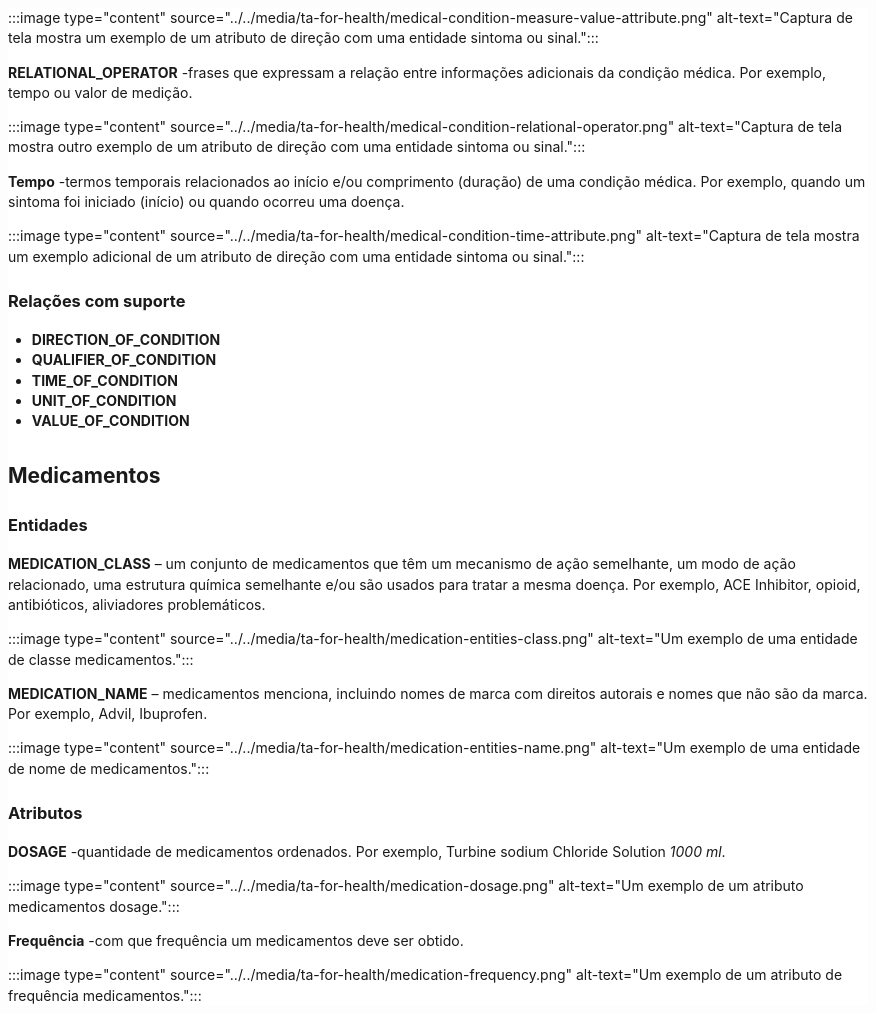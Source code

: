 :::image type="content" source="../../media/ta-for-health/medical-condition-measure-value-attribute.png" alt-text="Captura de tela mostra um exemplo de um atributo de direção com uma entidade sintoma ou sinal.":::

**RELATIONAL_OPERATOR** -frases que expressam a relação entre informações adicionais da condição médica. Por exemplo, tempo ou valor de medição. 

:::image type="content" source="../../media/ta-for-health/medical-condition-relational-operator.png" alt-text="Captura de tela mostra outro exemplo de um atributo de direção com uma entidade sintoma ou sinal.":::

**Tempo** -termos temporais relacionados ao início e/ou comprimento (duração) de uma condição médica. Por exemplo, quando um sintoma foi iniciado (início) ou quando ocorreu uma doença.

:::image type="content" source="../../media/ta-for-health/medical-condition-time-attribute.png" alt-text="Captura de tela mostra um exemplo adicional de um atributo de direção com uma entidade sintoma ou sinal.":::

### <a name="supported-relations"></a>Relações com suporte

+ **DIRECTION_OF_CONDITION**
+   **QUALIFIER_OF_CONDITION**
+   **TIME_OF_CONDITION**
+   **UNIT_OF_CONDITION**
+   **VALUE_OF_CONDITION**

## <a name="medication"></a>Medicamentos

### <a name="entities"></a>Entidades

**MEDICATION_CLASS** – um conjunto de medicamentos que têm um mecanismo de ação semelhante, um modo de ação relacionado, uma estrutura química semelhante e/ou são usados para tratar a mesma doença. Por exemplo, ACE Inhibitor, opioid, antibióticos, aliviadores problemáticos.

:::image type="content" source="../../media/ta-for-health/medication-entities-class.png" alt-text="Um exemplo de uma entidade de classe medicamentos.":::

**MEDICATION_NAME** – medicamentos menciona, incluindo nomes de marca com direitos autorais e nomes que não são da marca. Por exemplo, Advil, Ibuprofen.

:::image type="content" source="../../media/ta-for-health/medication-entities-name.png" alt-text="Um exemplo de uma entidade de nome de medicamentos.":::

### <a name="attributes"></a>Atributos

**DOSAGE** -quantidade de medicamentos ordenados. Por exemplo, Turbine sodium Chloride Solution *1000 ml*.

:::image type="content" source="../../media/ta-for-health/medication-dosage.png" alt-text="Um exemplo de um atributo medicamentos dosage.":::

**Frequência** -com que frequência um medicamentos deve ser obtido.

:::image type="content" source="../../media/ta-for-health/medication-frequency.png" alt-text="Um exemplo de um atributo de frequência medicamentos.":::
